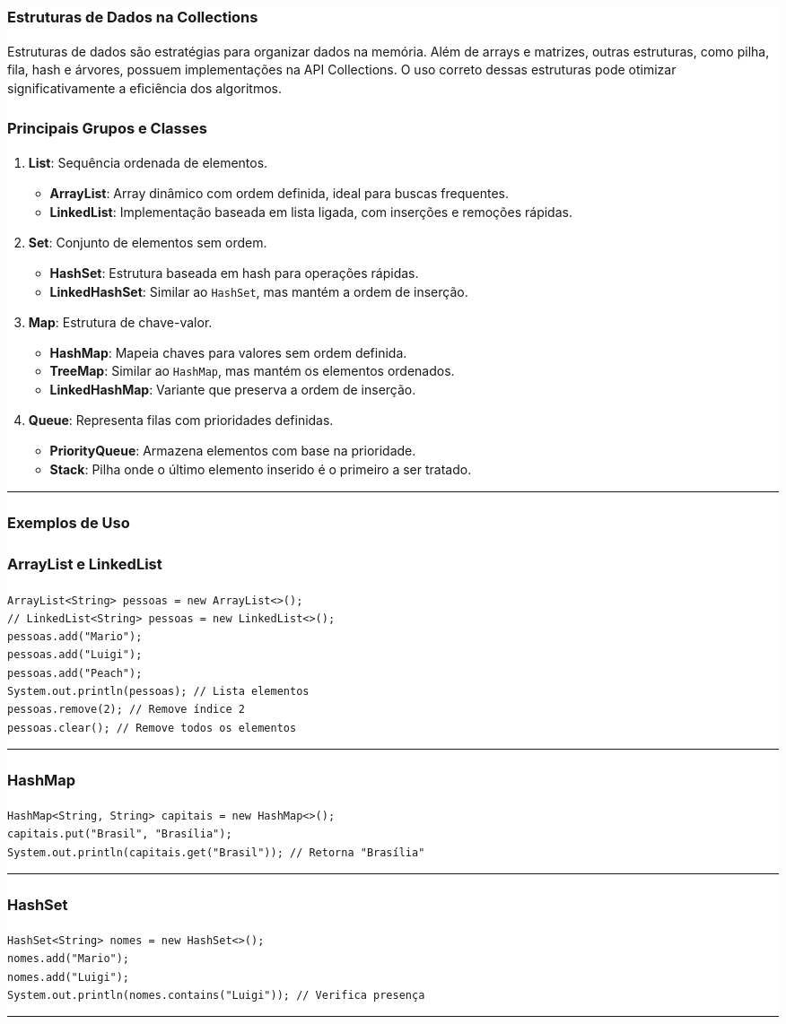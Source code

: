 ### Estruturas de Dados na Collections

Estruturas de dados são estratégias para organizar dados na memória. Além de arrays e matrizes, outras estruturas, como pilha, fila, hash e árvores, possuem implementações na API Collections. O uso correto dessas estruturas pode otimizar significativamente a eficiência dos algoritmos.

### Principais Grupos e Classes

1. **List**: Sequência ordenada de elementos.
   - **ArrayList**: Array dinâmico com ordem definida, ideal para buscas frequentes.
   - **LinkedList**: Implementação baseada em lista ligada, com inserções e remoções rápidas.

2. **Set**: Conjunto de elementos sem ordem.
   - **HashSet**: Estrutura baseada em hash para operações rápidas.
   - **LinkedHashSet**: Similar ao `HashSet`, mas mantém a ordem de inserção.

3. **Map**: Estrutura de chave-valor.
   - **HashMap**: Mapeia chaves para valores sem ordem definida.
   - **TreeMap**: Similar ao `HashMap`, mas mantém os elementos ordenados.
   - **LinkedHashMap**: Variante que preserva a ordem de inserção.

4. **Queue**: Representa filas com prioridades definidas.
   - **PriorityQueue**: Armazena elementos com base na prioridade.
   - **Stack**: Pilha onde o último elemento inserido é o primeiro a ser tratado.

---

### Exemplos de Uso

### ArrayList e LinkedList
```
ArrayList<String> pessoas = new ArrayList<>();
// LinkedList<String> pessoas = new LinkedList<>();
pessoas.add("Mario");
pessoas.add("Luigi");
pessoas.add("Peach");
System.out.println(pessoas); // Lista elementos
pessoas.remove(2); // Remove índice 2
pessoas.clear(); // Remove todos os elementos
```
---

### HashMap
```
HashMap<String, String> capitais = new HashMap<>();
capitais.put("Brasil", "Brasília");
System.out.println(capitais.get("Brasil")); // Retorna "Brasília"
```
---

### HashSet
```
HashSet<String> nomes = new HashSet<>();
nomes.add("Mario");
nomes.add("Luigi");
System.out.println(nomes.contains("Luigi")); // Verifica presença
```
---
